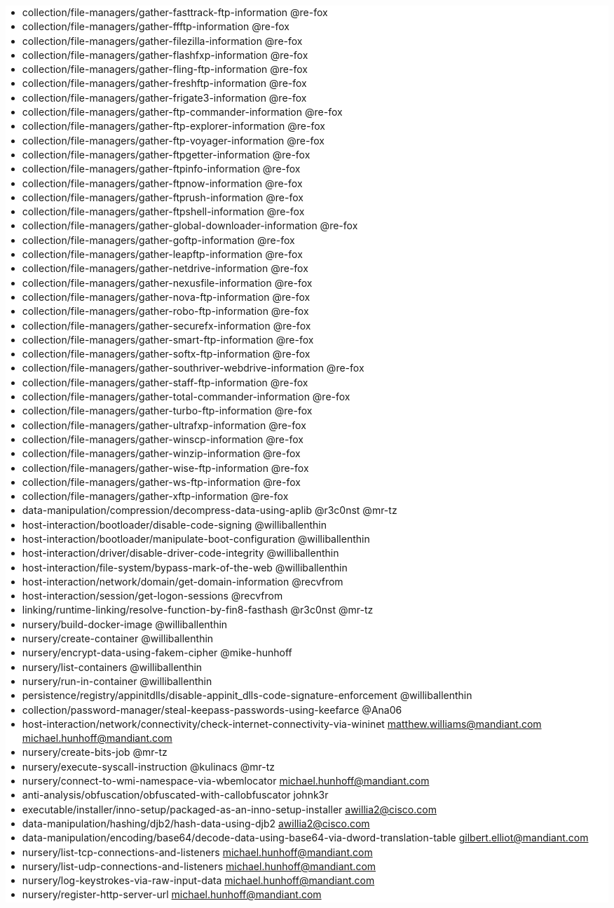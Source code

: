 - collection/file-managers/gather-fasttrack-ftp-information @re-fox
- collection/file-managers/gather-ffftp-information @re-fox
- collection/file-managers/gather-filezilla-information @re-fox
- collection/file-managers/gather-flashfxp-information @re-fox
- collection/file-managers/gather-fling-ftp-information @re-fox
- collection/file-managers/gather-freshftp-information @re-fox
- collection/file-managers/gather-frigate3-information @re-fox
- collection/file-managers/gather-ftp-commander-information @re-fox
- collection/file-managers/gather-ftp-explorer-information @re-fox
- collection/file-managers/gather-ftp-voyager-information @re-fox
- collection/file-managers/gather-ftpgetter-information @re-fox
- collection/file-managers/gather-ftpinfo-information @re-fox
- collection/file-managers/gather-ftpnow-information @re-fox
- collection/file-managers/gather-ftprush-information @re-fox
- collection/file-managers/gather-ftpshell-information @re-fox
- collection/file-managers/gather-global-downloader-information @re-fox
- collection/file-managers/gather-goftp-information @re-fox
- collection/file-managers/gather-leapftp-information @re-fox
- collection/file-managers/gather-netdrive-information @re-fox
- collection/file-managers/gather-nexusfile-information @re-fox
- collection/file-managers/gather-nova-ftp-information @re-fox
- collection/file-managers/gather-robo-ftp-information @re-fox
- collection/file-managers/gather-securefx-information @re-fox
- collection/file-managers/gather-smart-ftp-information @re-fox
- collection/file-managers/gather-softx-ftp-information @re-fox
- collection/file-managers/gather-southriver-webdrive-information @re-fox
- collection/file-managers/gather-staff-ftp-information @re-fox
- collection/file-managers/gather-total-commander-information @re-fox
- collection/file-managers/gather-turbo-ftp-information @re-fox
- collection/file-managers/gather-ultrafxp-information @re-fox
- collection/file-managers/gather-winscp-information @re-fox
- collection/file-managers/gather-winzip-information @re-fox
- collection/file-managers/gather-wise-ftp-information @re-fox
- collection/file-managers/gather-ws-ftp-information @re-fox
- collection/file-managers/gather-xftp-information @re-fox
- data-manipulation/compression/decompress-data-using-aplib @r3c0nst @mr-tz
- host-interaction/bootloader/disable-code-signing @williballenthin
- host-interaction/bootloader/manipulate-boot-configuration @williballenthin
- host-interaction/driver/disable-driver-code-integrity @williballenthin
- host-interaction/file-system/bypass-mark-of-the-web @williballenthin
- host-interaction/network/domain/get-domain-information @recvfrom
- host-interaction/session/get-logon-sessions @recvfrom
- linking/runtime-linking/resolve-function-by-fin8-fasthash @r3c0nst @mr-tz
- nursery/build-docker-image @williballenthin
- nursery/create-container @williballenthin
- nursery/encrypt-data-using-fakem-cipher @mike-hunhoff
- nursery/list-containers @williballenthin
- nursery/run-in-container @williballenthin
- persistence/registry/appinitdlls/disable-appinit_dlls-code-signature-enforcement @williballenthin
- collection/password-manager/steal-keepass-passwords-using-keefarce @Ana06
- host-interaction/network/connectivity/check-internet-connectivity-via-wininet matthew.williams@mandiant.com michael.hunhoff@mandiant.com
- nursery/create-bits-job @mr-tz
- nursery/execute-syscall-instruction @kulinacs @mr-tz
- nursery/connect-to-wmi-namespace-via-wbemlocator michael.hunhoff@mandiant.com
- anti-analysis/obfuscation/obfuscated-with-callobfuscator johnk3r
- executable/installer/inno-setup/packaged-as-an-inno-setup-installer awillia2@cisco.com
- data-manipulation/hashing/djb2/hash-data-using-djb2 awillia2@cisco.com
- data-manipulation/encoding/base64/decode-data-using-base64-via-dword-translation-table gilbert.elliot@mandiant.com
- nursery/list-tcp-connections-and-listeners michael.hunhoff@mandiant.com
- nursery/list-udp-connections-and-listeners michael.hunhoff@mandiant.com
- nursery/log-keystrokes-via-raw-input-data michael.hunhoff@mandiant.com
- nursery/register-http-server-url michael.hunhoff@mandiant.com